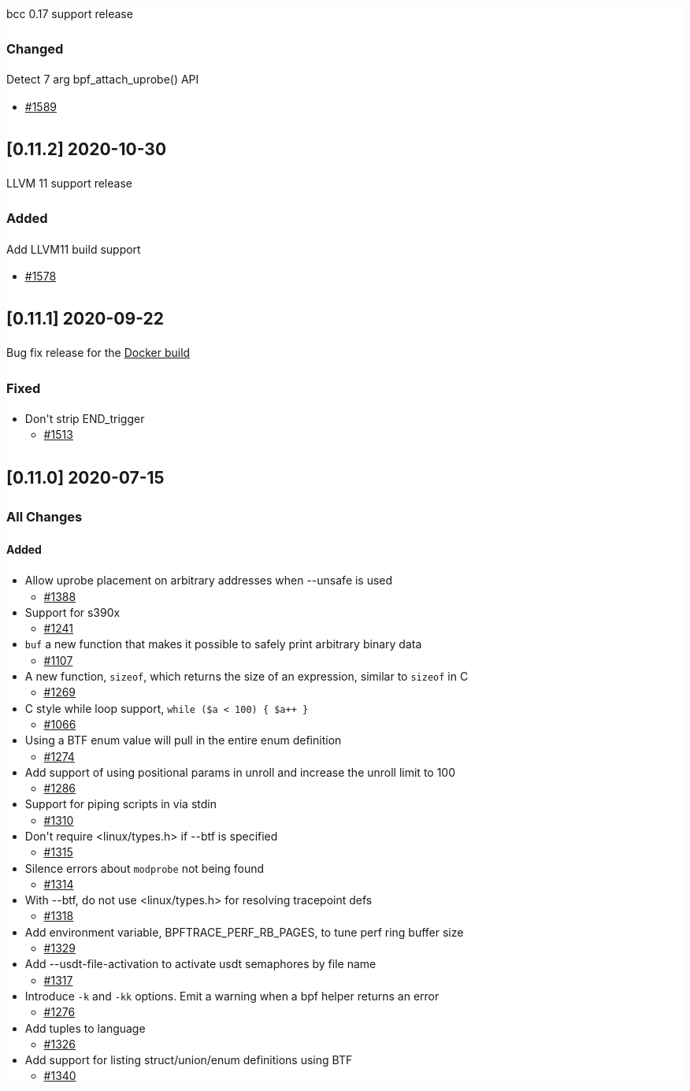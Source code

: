 bcc 0.17 support release

### Changed

Detect 7 arg bpf_attach_uprobe() API
- [#1589](https://github.com/bpftrace/bpftrace/pull/1589)

## [0.11.2] 2020-10-30

LLVM 11 support release

### Added

Add LLVM11 build support
- [#1578](https://github.com/bpftrace/bpftrace/pull/1578)

## [0.11.1] 2020-09-22

Bug fix release for the [Docker build](https://quay.io/repository/bpftrace/bpftrace)

### Fixed

- Don't strip END_trigger
  - [#1513](https://github.com/bpftrace/bpftrace/pull/1513)

## [0.11.0] 2020-07-15

### All Changes

#### Added

- Allow uprobe placement on arbitrary addresses when --unsafe is used
  - [#1388](https://github.com/bpftrace/bpftrace/pull/1388)
- Support for s390x
  - [#1241](https://github.com/bpftrace/bpftrace/pull/1241)
- `buf` a new function that makes it possible to safely print arbitrary binary data
  - [#1107](https://github.com/bpftrace/bpftrace/pull/1107)
- A new function, `sizeof`, which returns the size of an expression, similar to  `sizeof` in C
  - [#1269](https://github.com/bpftrace/bpftrace/pull/1269)
- C style while loop support, `while ($a < 100) { $a++ }`
  - [#1066](https://github.com/bpftrace/bpftrace/pull/1066)
- Using a BTF enum value will pull in the entire enum definition
  - [#1274](https://github.com/bpftrace/bpftrace/pull/1274)
- Add support of using positional params in unroll and increase the unroll limit to 100
  - [#1286](https://github.com/bpftrace/bpftrace/pull/1286)
- Support for piping scripts in via stdin
  - [#1310](https://github.com/bpftrace/bpftrace/pull/1310)
- Don't require <linux/types.h> if --btf is specified
  - [#1315](https://github.com/bpftrace/bpftrace/pull/1315)
- Silence errors about `modprobe` not being found
  - [#1314](https://github.com/bpftrace/bpftrace/pull/1314)
- With --btf, do not use <linux/types.h> for resolving tracepoint defs
  - [#1318](https://github.com/bpftrace/bpftrace/pull/1318)
- Add environment variable, BPFTRACE_PERF_RB_PAGES, to tune perf ring buffer size
  - [#1329](https://github.com/bpftrace/bpftrace/pull/1329)
- Add --usdt-file-activation to activate usdt semaphores by file name
  - [#1317](https://github.com/bpftrace/bpftrace/pull/1317)
- Introduce `-k` and `-kk` options. Emit a warning when a bpf helper returns an error
  - [#1276](https://github.com/bpftrace/bpftrace/pull/1276)
- Add tuples to language
  - [#1326](https://github.com/bpftrace/bpftrace/pull/1326)
- Add support for listing struct/union/enum definitions using BTF
  - [#1340](https://github.com/bpftrace/bpftrace/pull/1340)